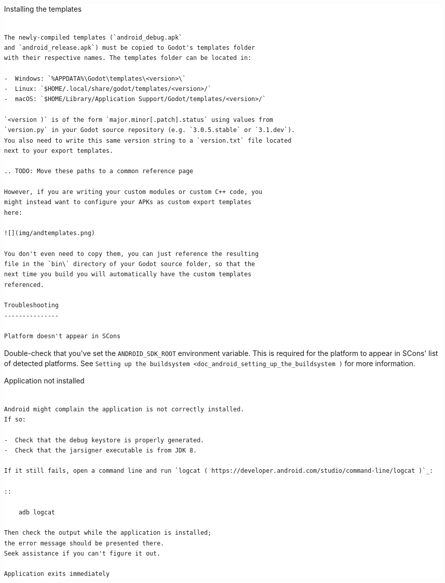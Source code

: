 Installing the templates
~~~~~~~~~~~~~~~~~~~~~~~~

The newly-compiled templates (`android_debug.apk`
and `android_release.apk`) must be copied to Godot's templates folder
with their respective names. The templates folder can be located in:

-  Windows: `%APPDATA%\Godot\templates\<version>\`
-  Linux: `$HOME/.local/share/godot/templates/<version>/`
-  macOS: `$HOME/Library/Application Support/Godot/templates/<version>/`

`<version )` is of the form `major.minor[.patch].status` using values from
`version.py` in your Godot source repository (e.g. `3.0.5.stable` or `3.1.dev`).
You also need to write this same version string to a `version.txt` file located
next to your export templates.

.. TODO: Move these paths to a common reference page

However, if you are writing your custom modules or custom C++ code, you
might instead want to configure your APKs as custom export templates
here:

![](img/andtemplates.png)

You don't even need to copy them, you can just reference the resulting
file in the `bin\` directory of your Godot source folder, so that the
next time you build you will automatically have the custom templates
referenced.

Troubleshooting
---------------

Platform doesn't appear in SCons
~~~~~~~~~~~~~~~~~~~~~~~~~~~~~~~~

Double-check that you've set the `ANDROID_SDK_ROOT`
environment variable. This is required for the platform to appear in SCons'
list of detected platforms.
See `Setting up the buildsystem <doc_android_setting_up_the_buildsystem )`
for more information.

Application not installed
~~~~~~~~~~~~~~~~~~~~~~~~~

Android might complain the application is not correctly installed.
If so:

-  Check that the debug keystore is properly generated.
-  Check that the jarsigner executable is from JDK 8.

If it still fails, open a command line and run `logcat ( https://developer.android.com/studio/command-line/logcat )`_:

::

    adb logcat

Then check the output while the application is installed;
the error message should be presented there.
Seek assistance if you can't figure it out.

Application exits immediately
~~~~~~~~~~~~~~~~~~~~~~~~~~~~~
